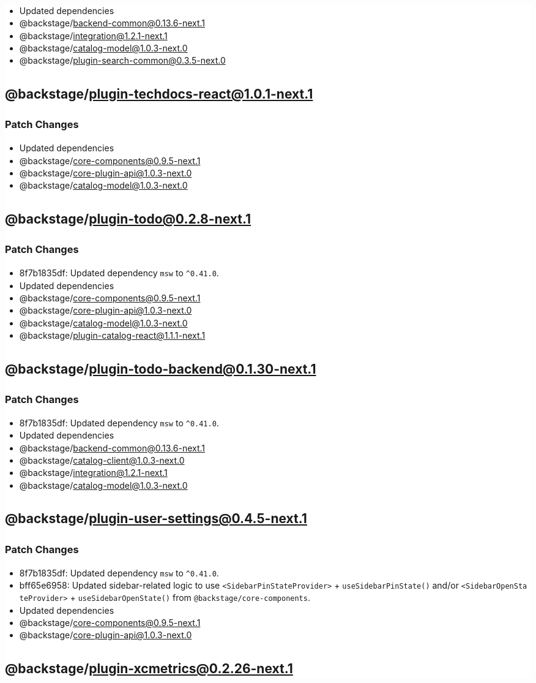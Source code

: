 - Updated dependencies
 - @backstage/backend-common@0.13.6-next.1
 - @backstage/integration@1.2.1-next.1
 - @backstage/catalog-model@1.0.3-next.0
 - @backstage/plugin-search-common@0.3.5-next.0

## @backstage/plugin-techdocs-react@1.0.1-next.1

### Patch Changes

- Updated dependencies
 - @backstage/core-components@0.9.5-next.1
 - @backstage/core-plugin-api@1.0.3-next.0
 - @backstage/catalog-model@1.0.3-next.0

## @backstage/plugin-todo@0.2.8-next.1

### Patch Changes

- 8f7b1835df: Updated dependency `msw` to `^0.41.0`.
- Updated dependencies
 - @backstage/core-components@0.9.5-next.1
 - @backstage/core-plugin-api@1.0.3-next.0
 - @backstage/catalog-model@1.0.3-next.0
 - @backstage/plugin-catalog-react@1.1.1-next.1

## @backstage/plugin-todo-backend@0.1.30-next.1

### Patch Changes

- 8f7b1835df: Updated dependency `msw` to `^0.41.0`.
- Updated dependencies
 - @backstage/backend-common@0.13.6-next.1
 - @backstage/catalog-client@1.0.3-next.0
 - @backstage/integration@1.2.1-next.1
 - @backstage/catalog-model@1.0.3-next.0

## @backstage/plugin-user-settings@0.4.5-next.1

### Patch Changes

- 8f7b1835df: Updated dependency `msw` to `^0.41.0`.
- bff65e6958: Updated sidebar-related logic to use `<SidebarPinStateProvider>` + `useSidebarPinState()` and/or `<SidebarOpenStateProvider>` + `useSidebarOpenState()` from `@backstage/core-components`.
- Updated dependencies
 - @backstage/core-components@0.9.5-next.1
 - @backstage/core-plugin-api@1.0.3-next.0

## @backstage/plugin-xcmetrics@0.2.26-next.1
